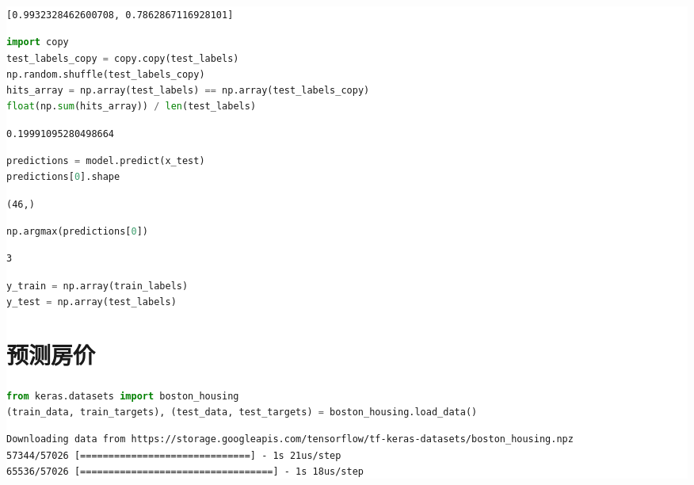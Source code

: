 


    [0.9932328462600708, 0.7862867116928101]




```python
import copy
test_labels_copy = copy.copy(test_labels)
np.random.shuffle(test_labels_copy)
hits_array = np.array(test_labels) == np.array(test_labels_copy)
float(np.sum(hits_array)) / len(test_labels)
```




    0.19991095280498664




```python
predictions = model.predict(x_test)
predictions[0].shape
```




    (46,)




```python
np.argmax(predictions[0])
```




    3




```python
y_train = np.array(train_labels)
y_test = np.array(test_labels)
```

# 预测房价


```python
from keras.datasets import boston_housing
(train_data, train_targets), (test_data, test_targets) = boston_housing.load_data()
```

    Downloading data from https://storage.googleapis.com/tensorflow/tf-keras-datasets/boston_housing.npz
    57344/57026 [==============================] - 1s 21us/step
    65536/57026 [==================================] - 1s 18us/step

